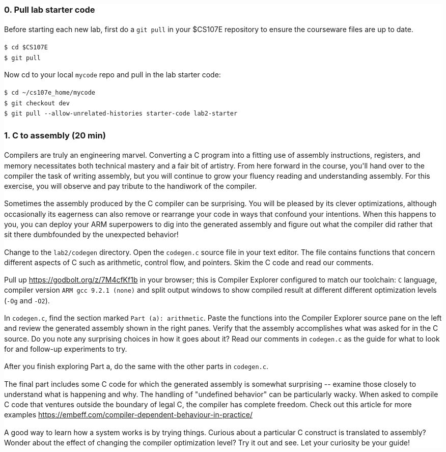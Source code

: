 ### 0. Pull lab starter code

Before starting each new lab, first do a `git pull` in your $CS107E repository to ensure the courseware files are up to date.

```console
$ cd $CS107E
$ git pull
```

Now cd to your local `mycode` repo and pull in the lab starter code:

```console
$ cd ~/cs107e_home/mycode
$ git checkout dev
$ git pull --allow-unrelated-histories starter-code lab2-starter
```

### 1. C to assembly (20 min)

Compilers are truly an engineering marvel. Converting a C program into a fitting use of assembly instructions, registers, and memory necessitates both technical mastery and a fair bit of artistry. From here forward in the course, you'll hand over to the compiler the task of writing assembly, but you will continue to grow your fluency reading and understanding assembly. For this exercise, you will observe and pay tribute to the handiwork of the compiler.

Sometimes the assembly
produced by the C compiler can be surprising. You will be pleased by its clever optimizations, although occasionally its eagerness can also remove or rearrange your code in ways that confound your intentions. When this happens to you, you can deploy your ARM superpowers to dig into the generated
assembly and figure out what the compiler did rather that sit
there dumbfounded by the unexpected behavior!

Change to the `lab2/codegen` directory. Open the `codegen.c` source file in
your text editor. The file contains functions that concern different aspects of C such as arithmetic, control flow, and pointers. Skim the C code and read our comments.

Pull up <https://godbolt.org/z/7M4cfKf1b> in your browser; this is Compiler Explorer configured to match our toolchain:  `C` language, compiler version `ARM gcc 9.2.1 (none)` and split output windows to show compiled result at different different optimization levels (`-Og` and `-O2`).

In `codegen.c`, find the section marked `Part (a): arithmetic`. Paste the functions into the Compiler Explorer source pane on the left and review the generated assembly shown in the right panes. Verify that the assembly accomplishes what was asked for in the C source. Do you note any surprising choices in how it goes about it?  Read our comments in `codegen.c` as the guide for what to look for and follow-up experiments to try. 

After you finish exploring Part a, do the same with the other parts in `codegen.c`.

The final part includes some C code for which the generated assembly is somewhat surprising -- examine those closely to understand what is happening and why. The handling of "undefined behavior" can be particularly wacky. When asked to compile C code that ventures outside the boundary of legal C, the compiler has complete freedom. Check out this article for more examples <https://embeff.com/compiler-dependent-behaviour-in-practice/>

A good way to learn how a system works is by trying
things. Curious about a particular C construct is translated to assembly? Wonder about the effect of changing the compiler optimization level? Try it out and see. Let your curiosity be your guide!
